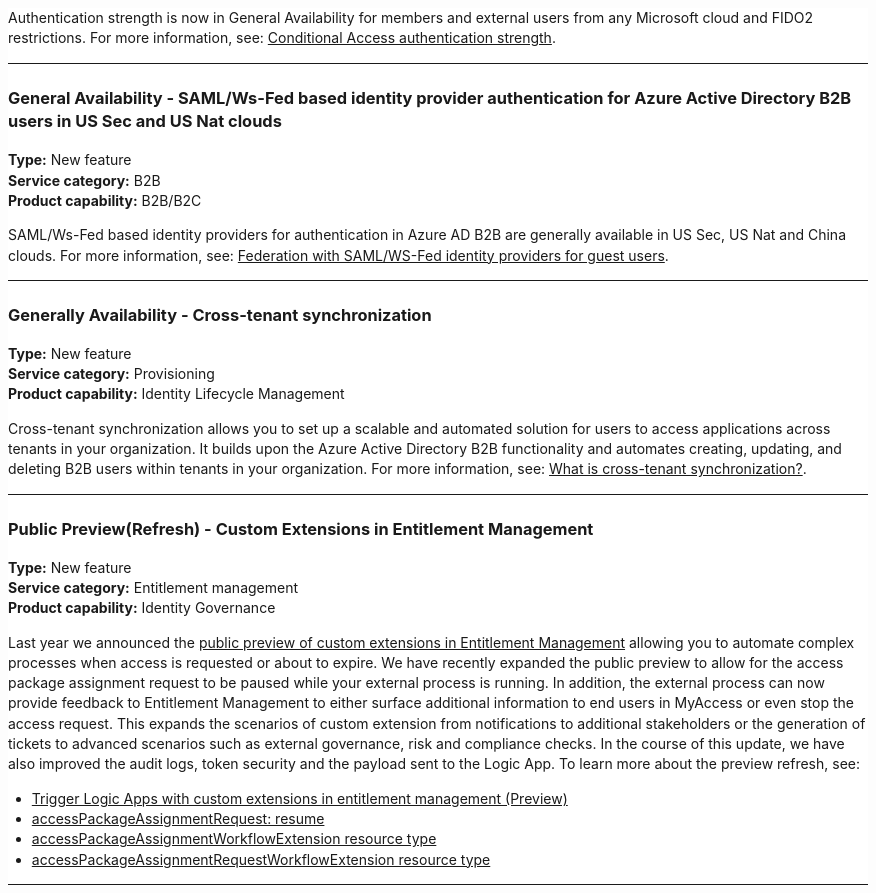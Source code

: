 Authentication strength is now in General Availability for members and external users from any Microsoft cloud and FIDO2 restrictions. For more information, see: [Conditional Access authentication strength](../authentication/concept-authentication-strengths.md).

---

### General Availability - SAML/Ws-Fed based identity provider authentication for Azure Active Directory B2B users in US Sec and US Nat clouds

**Type:** New feature   
**Service category:** B2B                        
**Product capability:** B2B/B2C             

SAML/Ws-Fed based identity providers for authentication in Azure AD B2B are generally available in US Sec, US Nat and China clouds. For more information, see: [Federation with SAML/WS-Fed identity providers for guest users](../external-identities/direct-federation.md).

---

### Generally Availability - Cross-tenant synchronization

**Type:** New feature   
**Service category:** Provisioning                          
**Product capability:** Identity Lifecycle Management              

Cross-tenant synchronization allows you to set up a scalable and automated solution for users to access applications across tenants in your organization. It builds upon the Azure Active Directory B2B functionality and automates creating, updating, and deleting B2B users within tenants in your organization.  For more information, see: [What is cross-tenant synchronization?](../multi-tenant-organizations/cross-tenant-synchronization-overview.md).

---

### Public Preview(Refresh) - Custom Extensions in Entitlement Management

**Type:** New feature   
**Service category:** Entitlement management                          
**Product capability:** Identity Governance                

Last year we announced the [public preview of custom extensions in Entitlement Management](https://techcommunity.microsoft.com/t5/microsoft-entra-azure-ad-blog/run-custom-workflows-in-azure-ad-entitlement-management/ba-p/2466938) allowing you to automate complex processes when access is requested or about to expire. We have recently expanded the public preview to allow for the access package assignment request to be paused while your external process is running. In addition, the external process can now provide feedback to Entitlement Management to either surface additional information to end users in MyAccess or even stop the access request. This expands the scenarios of custom extension from notifications to additional stakeholders or the generation of tickets to advanced scenarios such as external governance, risk and compliance checks. In the course of this update, we have also improved the audit logs, token security and the payload sent to the Logic App. To learn more about the preview refresh, see:

-  [Trigger Logic Apps with custom extensions in entitlement management (Preview)](../governance/entitlement-management-logic-apps-integration.md)
- [accessPackageAssignmentRequest: resume](/graph/api/accesspackageassignmentrequest-resume)
- [accessPackageAssignmentWorkflowExtension resource type](/graph/api/resources/accesspackageassignmentworkflowextension)
- [accessPackageAssignmentRequestWorkflowExtension resource type](/graph/api/resources/accesspackageassignmentrequestworkflowextension)

---